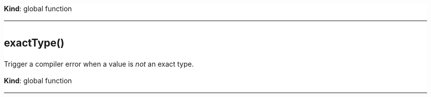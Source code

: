 **Kind**: global function  

* * *

<a name="exactType"></a>

## exactType()
Trigger a compiler error when a value is _not_ an exact type.

**Kind**: global function  

* * *

 